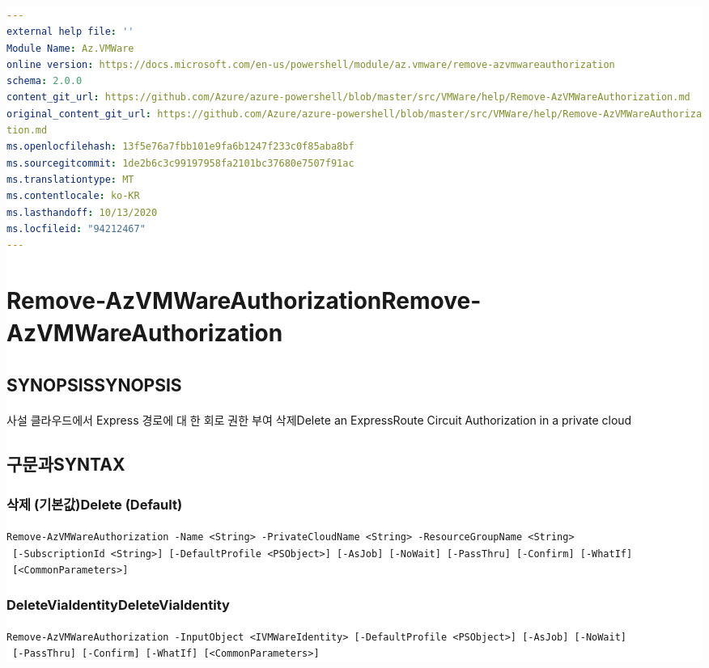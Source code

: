 ```yaml
---
external help file: ''
Module Name: Az.VMWare
online version: https://docs.microsoft.com/en-us/powershell/module/az.vmware/remove-azvmwareauthorization
schema: 2.0.0
content_git_url: https://github.com/Azure/azure-powershell/blob/master/src/VMWare/help/Remove-AzVMWareAuthorization.md
original_content_git_url: https://github.com/Azure/azure-powershell/blob/master/src/VMWare/help/Remove-AzVMWareAuthorization.md
ms.openlocfilehash: 13f5e76a7fbb101e9fa6b1247f233c0f85aba8bf
ms.sourcegitcommit: 1de2b6c3c99197958fa2101bc37680e7507f91ac
ms.translationtype: MT
ms.contentlocale: ko-KR
ms.lasthandoff: 10/13/2020
ms.locfileid: "94212467"
---
```

# <span data-ttu-id="4ec63-101">Remove-AzVMWareAuthorization</span><span class="sxs-lookup"><span data-stu-id="4ec63-101">Remove-AzVMWareAuthorization</span></span>

## <span data-ttu-id="4ec63-102">SYNOPSIS</span><span class="sxs-lookup"><span data-stu-id="4ec63-102">SYNOPSIS</span></span>
<span data-ttu-id="4ec63-103">사설 클라우드에서 Express 경로에 대 한 회로 권한 부여 삭제</span><span class="sxs-lookup"><span data-stu-id="4ec63-103">Delete an ExpressRoute Circuit Authorization in a private cloud</span></span>

## <span data-ttu-id="4ec63-104">구문과</span><span class="sxs-lookup"><span data-stu-id="4ec63-104">SYNTAX</span></span>

### <span data-ttu-id="4ec63-105">삭제 (기본값)</span><span class="sxs-lookup"><span data-stu-id="4ec63-105">Delete (Default)</span></span>
```
Remove-AzVMWareAuthorization -Name <String> -PrivateCloudName <String> -ResourceGroupName <String>
 [-SubscriptionId <String>] [-DefaultProfile <PSObject>] [-AsJob] [-NoWait] [-PassThru] [-Confirm] [-WhatIf]
 [<CommonParameters>]
```

### <span data-ttu-id="4ec63-106">DeleteViaIdentity</span><span class="sxs-lookup"><span data-stu-id="4ec63-106">DeleteViaIdentity</span></span>
```
Remove-AzVMWareAuthorization -InputObject <IVMWareIdentity> [-DefaultProfile <PSObject>] [-AsJob] [-NoWait]
 [-PassThru] [-Confirm] [-WhatIf] [<CommonParameters>]
```
